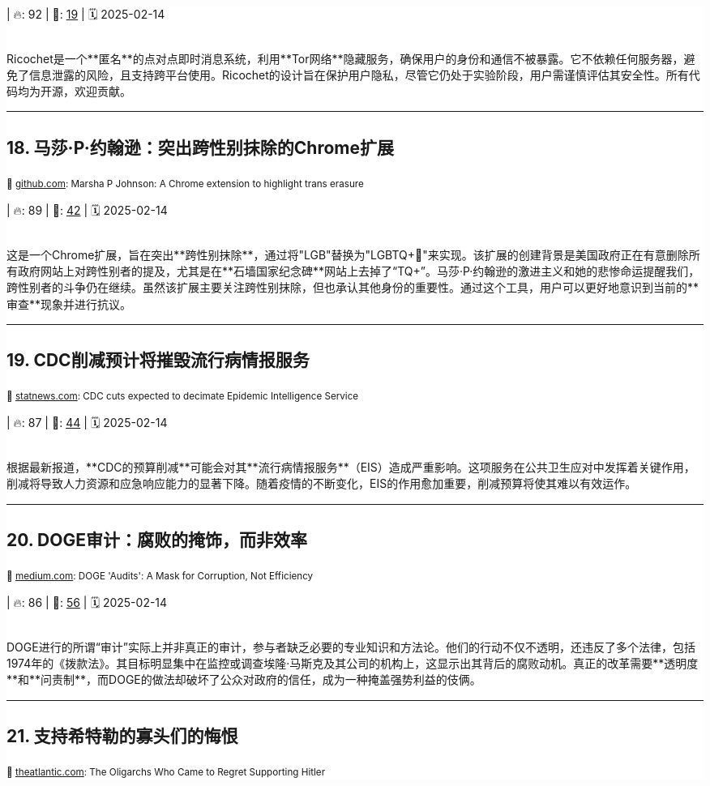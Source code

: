 
| 🔥: 92 \| 💬: [19](https://news.ycombinator.com/item?id=43046192) \| 🗓️ 2025-02-14


<br />
Ricochet是一个**匿名**的点对点即时消息系统，利用**Tor网络**隐藏服务，确保用户的身份和通信不被暴露。它不依赖任何服务器，避免了信息泄露的风险，且支持跨平台使用。Ricochet的设计旨在保护用户隐私，尽管它仍处于实验阶段，用户需谨慎评估其安全性。所有代码均为开源，欢迎贡献。

---

## <a name="18"></a>18. 马莎·P·约翰逊：突出跨性别抹除的Chrome扩展 
<small>🔗 [github.com](https://github.com/HamptonMakes/marsha-p-johnson): Marsha P Johnson: A Chrome extension to highlight trans erasure</small>


| 🔥: 89 \| 💬: [42](https://news.ycombinator.com/item?id=43051964) \| 🗓️ 2025-02-14


<br />
这是一个Chrome扩展，旨在突出**跨性别抹除**，通过将"LGB"替换为"LGBTQ+🧱"来实现。该扩展的创建背景是美国政府正在有意删除所有政府网站上对跨性别者的提及，尤其是在**石墙国家纪念碑**网站上去掉了“TQ+”。马莎·P·约翰逊的激进主义和她的悲惨命运提醒我们，跨性别者的斗争仍在继续。虽然该扩展主要关注跨性别抹除，但也承认其他身份的重要性。通过这个工具，用户可以更好地意识到当前的**审查**现象并进行抗议。

---

## <a name="19"></a>19. CDC削减预计将摧毁流行病情报服务 
<small>🔗 [statnews.com](https://www.statnews.com/2025/02/14/trump-cdc-cuts-include-epidemic-intelligence-service-outbreak-investigators/): CDC cuts expected to decimate Epidemic Intelligence Service</small>


| 🔥: 87 \| 💬: [44](https://news.ycombinator.com/item?id=43052910) \| 🗓️ 2025-02-14


<br />
根据最新报道，**CDC的预算削减**可能会对其**流行病情报服务**（EIS）造成严重影响。这项服务在公共卫生应对中发挥着关键作用，削减将导致人力资源和应急响应能力的显著下降。随着疫情的不断变化，EIS的作用愈加重要，削减预算将使其难以有效运作。

---

## <a name="20"></a>20. DOGE审计：腐败的掩饰，而非效率 
<small>🔗 [medium.com](https://medium.com/less-than-a-minute/doge-audits-a-mask-for-corruption-not-efficiency-3668b846a364): DOGE 'Audits': A Mask for Corruption, Not Efficiency</small>


| 🔥: 86 \| 💬: [56](https://news.ycombinator.com/item?id=43051697) \| 🗓️ 2025-02-14


<br />
DOGE进行的所谓“审计”实际上并非真正的审计，参与者缺乏必要的专业知识和方法论。他们的行动不仅不透明，还违反了多个法律，包括1974年的《拨款法》。其目标明显集中在监控或调查埃隆·马斯克及其公司的机构上，这显示出其背后的腐败动机。真正的改革需要**透明度**和**问责制**，而DOGE的做法却破坏了公众对政府的信任，成为一种掩盖强势利益的伎俩。

---

## <a name="21"></a>21. 支持希特勒的寡头们的悔恨 
<small>🔗 [theatlantic.com](https://www.theatlantic.com/ideas/archive/2025/02/hitler-oligarchs-hugenberg-nazi/681584/): The Oligarchs Who Came to Regret Supporting Hitler</small>
